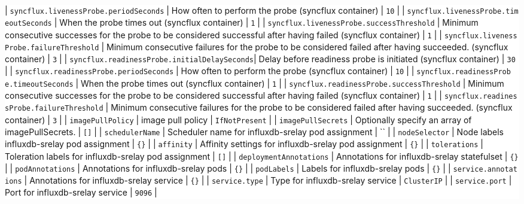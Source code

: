 | `syncflux.livenessProbe.periodSeconds`       | How often to perform the probe (syncflux container)                                                                                                                           | `10`                                               |
| `syncflux.livenessProbe.timeoutSeconds`      | When the probe times out (syncflux container)                                                                                                                                 | `1`                                                |
| `syncflux.livenessProbe.successThreshold`    | Minimum consecutive successes for the probe to be considered successful after having failed (syncflux container)                                                              | `1`                                                |
| `syncflux.livenessProbe.failureThreshold`    | Minimum consecutive failures for the probe to be considered failed after having succeeded. (syncflux container)                                                               | `3`                                                |
| `syncflux.readinessProbe.initialDelaySeconds`| Delay before readiness probe is initiated (syncflux container)                                                                                                                | `30`                                               |
| `syncflux.readinessProbe.periodSeconds`      | How often to perform the probe (syncflux container)                                                                                                                           | `10`                                               |
| `syncflux.readinessProbe.timeoutSeconds`     | When the probe times out (syncflux container)                                                                                                                                 | `1`                                                |
| `syncflux.readinessProbe.successThreshold`   | Minimum consecutive successes for the probe to be considered successful after having failed (syncflux container)                                                              | `1`                                                |
| `syncflux.readinessProbe.failureThreshold`   | Minimum consecutive failures for the probe to be considered failed after having succeeded. (syncflux container)                                                               | `3`                                                |
| `imagePullPolicy`                            | image pull policy                                                                                                                                                             | `IfNotPresent`                                     |
| `imagePullSecrets`                           | Optionally specify an array of imagePullSecrets.                                                                                                                              | `[]`                                               |
| `schedulerName`                              | Scheduler name for influxdb-srelay pod assignment                                                                                                                             | ``                                                 |
| `nodeSelector`                               | Node labels influxdb-srelay pod assignment                                                                                                                                    | `{}`                                               |
| `affinity`                                   | Affinity settings for influxdb-srelay pod assignment                                                                                                                          | `{}`                                               |
| `tolerations`                                | Toleration labels for influxdb-srelay pod assignment                                                                                                                          | `[]`                                               |
| `deploymentAnnotations`                      | Annotations for influxdb-srelay statefulset                                                                                                                                   | `{}`                                               |
| `podAnnotations`                             | Annotations for influxdb-srelay pods                                                                                                                                          | `{}`                                               |
| `podLabels`                                  | Labels for influxdb-srelay pods                                                                                                                                               | `{}`                                               |
| `service.annotations`                        | Annotations for influxdb-srelay service                                                                                                                                       | `{}`                                               |
| `service.type`                               | Type for influxdb-srelay service                                                                                                                                              | `ClusterIP`                                        |
| `service.port`                               | Port for influxdb-srelay service                                                                                                                                              | `9096`                                             |